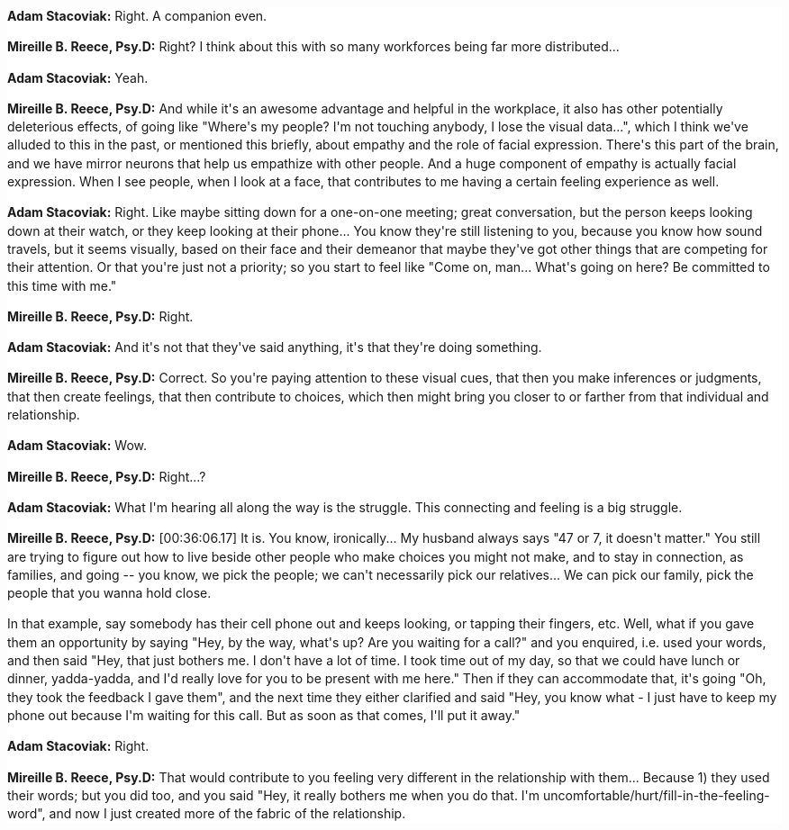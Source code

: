 **Adam Stacoviak:** Right. A companion even.

**Mireille B. Reece, Psy.D:** Right? I think about this with so many workforces being far more distributed...

**Adam Stacoviak:** Yeah.

**Mireille B. Reece, Psy.D:** And while it's an awesome advantage and helpful in the workplace, it also has other potentially deleterious effects, of going like "Where's my people? I'm not touching anybody, I lose the visual data...", which I think we've alluded to this in the past, or mentioned this briefly, about empathy and the role of facial expression. There's this part of the brain, and we have mirror neurons that help us empathize with other people. And a huge component of empathy is actually facial expression. When I see people, when I look at a face, that contributes to me having a certain feeling experience as well.

**Adam Stacoviak:** Right. Like maybe sitting down for a one-on-one meeting; great conversation, but the person keeps looking down at their watch, or they keep looking at their phone... You know they're still listening to you, because you know how sound travels, but it seems visually, based on their face and their demeanor that maybe they've got other things that are competing for their attention. Or that you're just not a priority; so you start to feel like "Come on, man... What's going on here? Be committed to this time with me."

**Mireille B. Reece, Psy.D:** Right.

**Adam Stacoviak:** And it's not that they've said anything, it's that they're doing something.

**Mireille B. Reece, Psy.D:** Correct. So you're paying attention to these visual cues, that then you make inferences or judgments, that then create feelings, that then contribute to choices, which then might bring you closer to or farther from that individual and relationship.

**Adam Stacoviak:** Wow.

**Mireille B. Reece, Psy.D:** Right...?

**Adam Stacoviak:** What I'm hearing all along the way is the struggle. This connecting and feeling is a big struggle.

**Mireille B. Reece, Psy.D:** \[00:36:06.17\] It is. You know, ironically... My husband always says "47 or 7, it doesn't matter." You still are trying to figure out how to live beside other people who make choices you might not make, and to stay in connection, as families, and going -- you know, we pick the people; we can't necessarily pick our relatives... We can pick our family, pick the people that you wanna hold close.

In that example, say somebody has their cell phone out and keeps looking, or tapping their fingers, etc. Well, what if you gave them an opportunity by saying "Hey, by the way, what's up? Are you waiting for a call?" and you enquired, i.e. used your words, and then said "Hey, that just bothers me. I don't have a lot of time. I took time out of my day, so that we could have lunch or dinner, yadda-yadda, and I'd really love for you to be present with me here." Then if they can accommodate that, it's going "Oh, they took the feedback I gave them", and the next time they either clarified and said "Hey, you know what - I just have to keep my phone out because I'm waiting for this call. But as soon as that comes, I'll put it away."

**Adam Stacoviak:** Right.

**Mireille B. Reece, Psy.D:** That would contribute to you feeling very different in the relationship with them... Because 1) they used their words; but you did too, and you said "Hey, it really bothers me when you do that. I'm uncomfortable/hurt/fill-in-the-feeling-word", and now I just created more of the fabric of the relationship.

